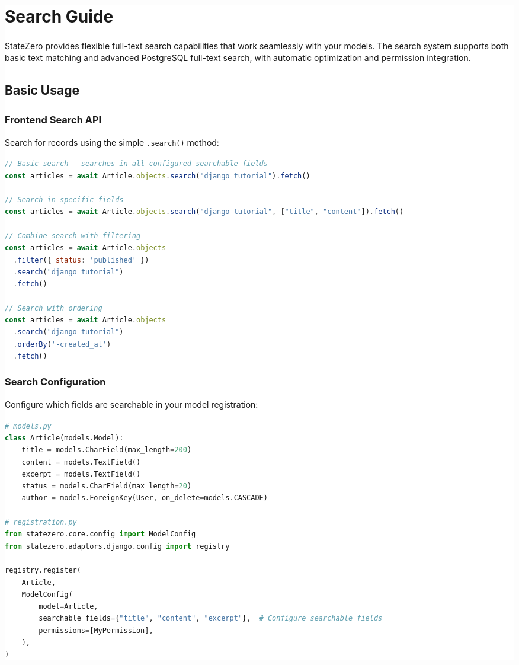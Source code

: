# Search Guide

StateZero provides flexible full-text search capabilities that work seamlessly with your models. The search system supports both basic text matching and advanced PostgreSQL full-text search, with automatic optimization and permission integration.

## Basic Usage

### Frontend Search API

Search for records using the simple `.search()` method:

```javascript
// Basic search - searches in all configured searchable fields
const articles = await Article.objects.search("django tutorial").fetch()

// Search in specific fields
const articles = await Article.objects.search("django tutorial", ["title", "content"]).fetch()

// Combine search with filtering
const articles = await Article.objects
  .filter({ status: 'published' })
  .search("django tutorial")
  .fetch()

// Search with ordering
const articles = await Article.objects
  .search("django tutorial")
  .orderBy('-created_at')
  .fetch()
```

### Search Configuration

Configure which fields are searchable in your model registration:

```python
# models.py
class Article(models.Model):
    title = models.CharField(max_length=200)
    content = models.TextField()
    excerpt = models.TextField()
    status = models.CharField(max_length=20)
    author = models.ForeignKey(User, on_delete=models.CASCADE)

# registration.py
from statezero.core.config import ModelConfig
from statezero.adaptors.django.config import registry

registry.register(
    Article,
    ModelConfig(
        model=Article,
        searchable_fields={"title", "content", "excerpt"},  # Configure searchable fields
        permissions=[MyPermission],
    ),
)
```

